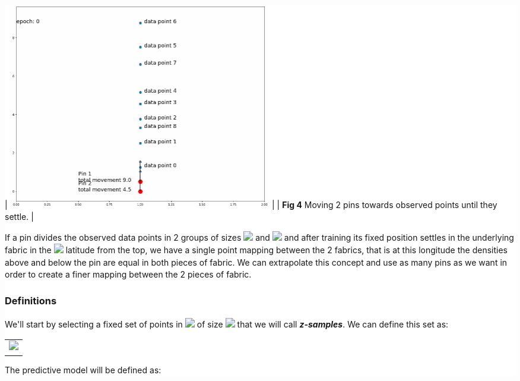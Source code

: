 | <img src="images\fig4.gif" alt="fig4" style="zoom:50%;" /> |
| **Fig 4** Moving 2 pins towards observed points until they settle. |

If a pin divides the observed data points in 2 groups of sizes <img src="https://render.githubusercontent.com/render/math?math=a"> and <img src="https://render.githubusercontent.com/render/math?math=b"> and after training its fixed position settles in the underlying fabric in the <img src="https://render.githubusercontent.com/render/math?math=a/%28a%2Bb%29"> latitude from the top, we have a single point mapping between the 2 fabrics, that is at this longitude the densities above and below the pin are equal in both pieces of fabric. We can extrapolate this concept and use as many pins as we want in order to create a finer mapping between the 2 pieces of fabric.

### Definitions

We'll start by selecting a fixed set of points in <img src="https://render.githubusercontent.com/render/math?math=Z">  of size <img src="https://render.githubusercontent.com/render/math?math=S"> that we will call ***z-samples***. We can define this set as:

| |
|:-:|
|<img src="https://render.githubusercontent.com/render/math?math=z_%7Bsamples%7D%20%3D%20%5C%7Bz_0%2C%20z_%7B1%7D%2C%20...%20%2C%20z_%7BS%7D%5C%7D%20%5Cin%20Z%20%5C%20s.t.%20%5C%20z_%7B0%7D%20%3C%20z_%7B1%7D%20%3C%20%5C%20...%20%5C%20%3C%20z_%7BS%7D%0A">|

The predictive model will be defined as:

